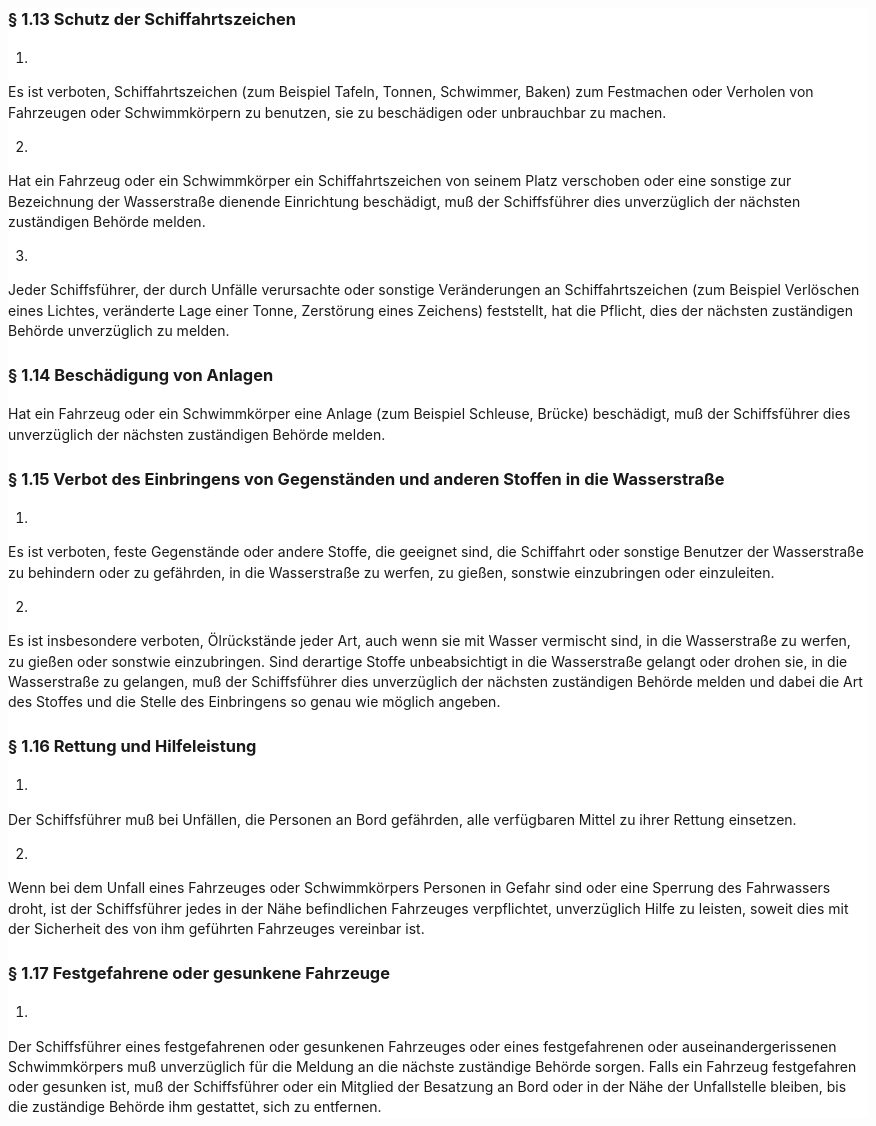 ### § 1.13 Schutz der Schiffahrtszeichen

1.  
Es ist verboten, Schiffahrtszeichen (zum Beispiel Tafeln, Tonnen, Schwimmer, Baken) zum Festmachen oder Verholen von Fahrzeugen oder Schwimmkörpern zu benutzen, sie zu beschädigen oder unbrauchbar zu machen.

2.  
Hat ein Fahrzeug oder ein Schwimmkörper ein Schiffahrtszeichen von seinem Platz verschoben oder eine sonstige zur Bezeichnung der Wasserstraße dienende Einrichtung beschädigt, muß der Schiffsführer dies unverzüglich der nächsten zuständigen Behörde melden.

3.  
Jeder Schiffsführer, der durch Unfälle verursachte oder sonstige Veränderungen an Schiffahrtszeichen (zum Beispiel Verlöschen eines Lichtes, veränderte Lage einer Tonne, Zerstörung eines Zeichens) feststellt, hat die Pflicht, dies der nächsten zuständigen Behörde unverzüglich zu melden.

### § 1.14 Beschädigung von Anlagen

Hat ein Fahrzeug oder ein Schwimmkörper eine Anlage (zum Beispiel Schleuse, Brücke) beschädigt, muß der Schiffsführer dies unverzüglich der nächsten zuständigen Behörde melden.

### § 1.15 Verbot des Einbringens von Gegenständen und anderen Stoffen in die Wasserstraße

1.  
Es ist verboten, feste Gegenstände oder andere Stoffe, die geeignet sind, die Schiffahrt oder sonstige Benutzer der Wasserstraße zu behindern oder zu gefährden, in die Wasserstraße zu werfen, zu gießen, sonstwie einzubringen oder einzuleiten.

2.  
Es ist insbesondere verboten, Ölrückstände jeder Art, auch wenn sie mit Wasser vermischt sind, in die Wasserstraße zu werfen, zu gießen oder sonstwie einzubringen. Sind derartige Stoffe unbeabsichtigt in die Wasserstraße gelangt oder drohen sie, in die Wasserstraße zu gelangen, muß der Schiffsführer dies unverzüglich der nächsten zuständigen Behörde melden und dabei die Art des Stoffes und die Stelle des Einbringens so genau wie möglich angeben.

### § 1.16 Rettung und Hilfeleistung

1.  
Der Schiffsführer muß bei Unfällen, die Personen an Bord gefährden, alle verfügbaren Mittel zu ihrer Rettung einsetzen.

2.  
Wenn bei dem Unfall eines Fahrzeuges oder Schwimmkörpers Personen in Gefahr sind oder eine Sperrung des Fahrwassers droht, ist der Schiffsführer jedes in der Nähe befindlichen Fahrzeuges verpflichtet, unverzüglich Hilfe zu leisten, soweit dies mit der Sicherheit des von ihm geführten Fahrzeuges vereinbar ist.

### § 1.17 Festgefahrene oder gesunkene Fahrzeuge

1.  
Der Schiffsführer eines festgefahrenen oder gesunkenen Fahrzeuges oder eines festgefahrenen oder auseinandergerissenen Schwimmkörpers muß unverzüglich für die Meldung an die nächste zuständige Behörde sorgen. Falls ein Fahrzeug festgefahren oder gesunken ist, muß der Schiffsführer oder ein Mitglied der Besatzung an Bord oder in der Nähe der Unfallstelle bleiben, bis die zuständige Behörde ihm gestattet, sich zu entfernen.
